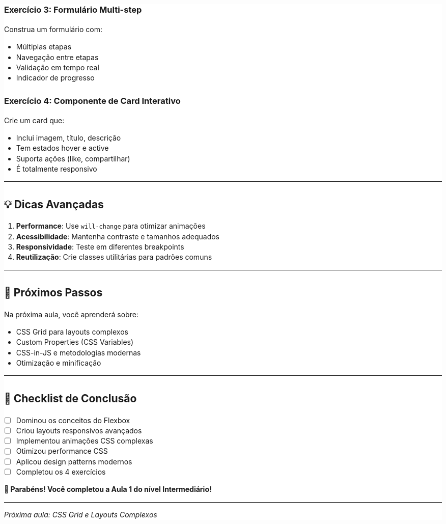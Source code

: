 ### **Exercício 3: Formulário Multi-step**
Construa um formulário com:
- Múltiplas etapas
- Navegação entre etapas
- Validação em tempo real
- Indicador de progresso

### **Exercício 4: Componente de Card Interativo**
Crie um card que:
- Inclui imagem, título, descrição
- Tem estados hover e active
- Suporta ações (like, compartilhar)
- É totalmente responsivo

---

## 💡 Dicas Avançadas

1. **Performance**: Use `will-change` para otimizar animações
2. **Acessibilidade**: Mantenha contraste e tamanhos adequados
3. **Responsividade**: Teste em diferentes breakpoints
4. **Reutilização**: Crie classes utilitárias para padrões comuns

---

## 🚀 Próximos Passos

Na próxima aula, você aprenderá sobre:
- CSS Grid para layouts complexos
- Custom Properties (CSS Variables)
- CSS-in-JS e metodologias modernas
- Otimização e minificação

---

## 📝 Checklist de Conclusão

- [ ] Dominou os conceitos do Flexbox
- [ ] Criou layouts responsivos avançados
- [ ] Implementou animações CSS complexas
- [ ] Otimizou performance CSS
- [ ] Aplicou design patterns modernos
- [ ] Completou os 4 exercícios

**🎉 Parabéns! Você completou a Aula 1 do nível Intermediário!**

---

*Próxima aula: CSS Grid e Layouts Complexos*
